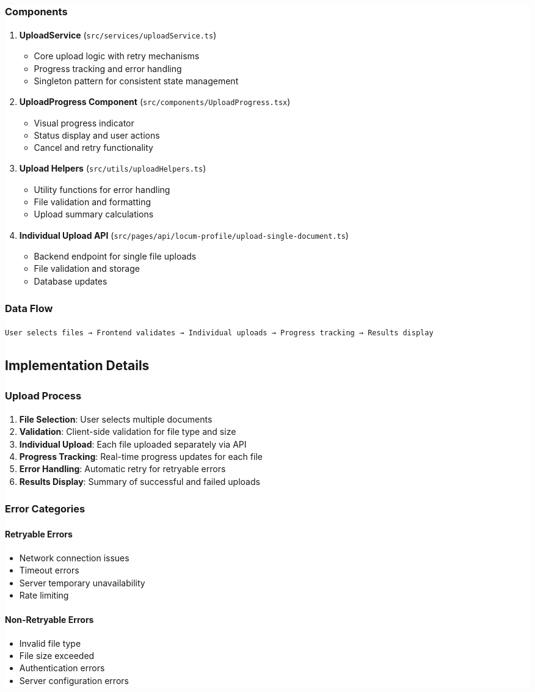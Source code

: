 ### Components

1. **UploadService** (`src/services/uploadService.ts`)
   - Core upload logic with retry mechanisms
   - Progress tracking and error handling
   - Singleton pattern for consistent state management

2. **UploadProgress Component** (`src/components/UploadProgress.tsx`)
   - Visual progress indicator
   - Status display and user actions
   - Cancel and retry functionality

3. **Upload Helpers** (`src/utils/uploadHelpers.ts`)
   - Utility functions for error handling
   - File validation and formatting
   - Upload summary calculations

4. **Individual Upload API** (`src/pages/api/locum-profile/upload-single-document.ts`)
   - Backend endpoint for single file uploads
   - File validation and storage
   - Database updates

### Data Flow

```
User selects files → Frontend validates → Individual uploads → Progress tracking → Results display
```

## Implementation Details

### Upload Process

1. **File Selection**: User selects multiple documents
2. **Validation**: Client-side validation for file type and size
3. **Individual Upload**: Each file uploaded separately via API
4. **Progress Tracking**: Real-time progress updates for each file
5. **Error Handling**: Automatic retry for retryable errors
6. **Results Display**: Summary of successful and failed uploads

### Error Categories

#### Retryable Errors
- Network connection issues
- Timeout errors
- Server temporary unavailability
- Rate limiting

#### Non-Retryable Errors
- Invalid file type
- File size exceeded
- Authentication errors
- Server configuration errors
